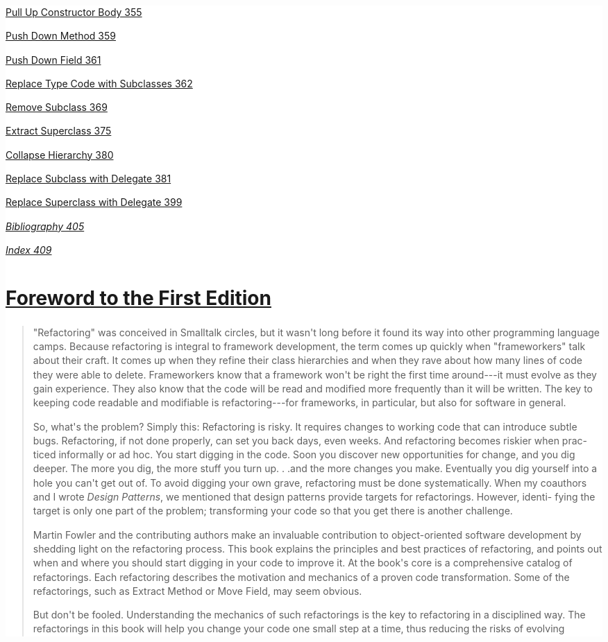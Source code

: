 [Pull Up Constructor Body 355](#_bookmark318)

[Push Down Method 359](#_bookmark322)

[Push Down Field 361](#_bookmark324)

[Replace Type Code with Subclasses 362](#_bookmark325)

[Remove Subclass 369](#_bookmark331)

[Extract Superclass 375](#_bookmark337)

[Collapse Hierarchy 380](#_bookmark341)

[Replace Subclass with Delegate 381](#_bookmark342)

[Replace Superclass with Delegate 399](#_bookmark354)

[*Bibliography 405*](#_bookmark359)

[*Index 409*](#_bookmark360)

# [Foreword to the First Edition](#contents)

> "Refactoring" was conceived in Smalltalk circles, but it wasn't long
> before it found its way into other programming language camps. Because
> refactoring is integral to framework development, the term comes up
> quickly when "frameworkers" talk about their craft. It comes up when
> they refine their class hierarchies and when they rave about how many
> lines of code they were able to delete. Frameworkers know that a
> framework won't be right the first time around---it must evolve as
> they gain experience. They also know that the code will be read and
> modified more frequently than it will be written. The key to keeping
> code readable and modifiable is refactoring---for frameworks, in
> particular, but also for software in general.
>
> So, what's the problem? Simply this: Refactoring is risky. It requires
> changes to working code that can introduce subtle bugs. Refactoring,
> if not done properly, can set you back days, even weeks. And
> refactoring becomes riskier when prac- ticed informally or ad hoc. You
> start digging in the code. Soon you discover new opportunities for
> change, and you dig deeper. The more you dig, the more stuff you turn
> up. . .and the more changes you make. Eventually you dig yourself into
> a hole you can't get out of. To avoid digging your own grave,
> refactoring must be done systematically. When my coauthors and I wrote
> *Design Patterns*, we mentioned that design patterns provide targets
> for refactorings. However, identi- fying the target is only one part
> of the problem; transforming your code so that you get there is
> another challenge.
>
> Martin Fowler and the contributing authors make an invaluable
> contribution to object-oriented software development by shedding light
> on the refactoring process. This book explains the principles and best
> practices of refactoring, and points out when and where you should
> start digging in your code to improve it. At the book's core is a
> comprehensive catalog of refactorings. Each refactoring describes the
> motivation and mechanics of a proven code transformation. Some of the
> refactorings, such as Extract Method or Move Field, may seem obvious.
>
> But don't be fooled. Understanding the mechanics of such refactorings
> is the key to refactoring in a disciplined way. The refactorings in
> this book will help you change your code one small step at a time,
> thus reducing the risks of evolving
